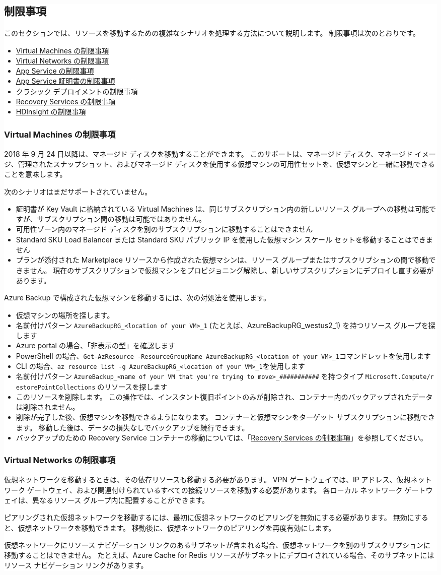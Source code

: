 ## <a name="limitations"></a>制限事項

このセクションでは、リソースを移動するための複雑なシナリオを処理する方法について説明します。 制限事項は次のとおりです。

* [Virtual Machines の制限事項](#virtual-machines-limitations)
* [Virtual Networks の制限事項](#virtual-networks-limitations)
* [App Service の制限事項](#app-service-limitations)
* [App Service 証明書の制限事項](#app-service-certificate-limitations)
* [クラシック デプロイメントの制限事項](#classic-deployment-limitations)
* [Recovery Services の制限事項](#recovery-services-limitations)
* [HDInsight の制限事項](#hdinsight-limitations)

### <a name="virtual-machines-limitations"></a>Virtual Machines の制限事項

2018 年 9 月 24 日以降は、マネージド ディスクを移動することができます。 このサポートは、マネージド ディスク、マネージド イメージ、管理されたスナップショット、およびマネージド ディスクを使用する仮想マシンの可用性セットを、仮想マシンと一緒に移動できることを意味します。

次のシナリオはまだサポートされていません。

* 証明書が Key Vault に格納されている Virtual Machines は、同じサブスクリプション内の新しいリソース グループへの移動は可能ですが、サブスクリプション間の移動は可能ではありません。
* 可用性ゾーン内のマネージド ディスクを別のサブスクリプションに移動することはできません
* Standard SKU Load Balancer または Standard SKU パブリック IP を使用した仮想マシン スケール セットを移動することはできません
* プランが添付された Marketplace リソースから作成された仮想マシンは、リソース グループまたはサブスクリプションの間で移動できません。 現在のサブスクリプションで仮想マシンをプロビジョニング解除し、新しいサブスクリプションにデプロイし直す必要があります。

Azure Backup で構成された仮想マシンを移動するには、次の対処法を使用します。

* 仮想マシンの場所を探します。
* 名前付けパターン `AzureBackupRG_<location of your VM>_1` (たとえば、AzureBackupRG_westus2_1) を持つリソース グループを探します
* Azure portal の場合、「非表示の型」を確認します
* PowerShell の場合、`Get-AzResource -ResourceGroupName AzureBackupRG_<location of your VM>_1`コマンドレットを使用します
* CLI の場合、`az resource list -g AzureBackupRG_<location of your VM>_1`を使用します
* 名前付けパターン `AzureBackup_<name of your VM that you're trying to move>_###########` を持つタイプ `Microsoft.Compute/restorePointCollections` のリソースを探します
* このリソースを削除します。 この操作では、インスタント復旧ポイントのみが削除され、コンテナー内のバックアップされたデータは削除されません。
* 削除が完了した後、仮想マシンを移動できるようになります。 コンテナーと仮想マシンをターゲット サブスクリプションに移動できます。 移動した後は、データの損失なしでバックアップを続行できます。
* バックアップのための Recovery Service コンテナーの移動については、「[Recovery Services の制限事項](#recovery-services-limitations)」を参照してください。

### <a name="virtual-networks-limitations"></a>Virtual Networks の制限事項

仮想ネットワークを移動するときは、その依存リソースも移動する必要があります。 VPN ゲートウェイでは、IP アドレス、仮想ネットワーク ゲートウェイ、および関連付けられているすべての接続リソースを移動する必要があります。 各ローカル ネットワーク ゲートウェイは、異なるリソース グループ内に配置することができます。

ピアリングされた仮想ネットワークを移動するには、最初に仮想ネットワークのピアリングを無効にする必要があります。 無効にすると、仮想ネットワークを移動できます。 移動後に、仮想ネットワークのピアリングを再度有効にします。

仮想ネットワークにリソース ナビゲーション リンクのあるサブネットが含まれる場合、仮想ネットワークを別のサブスクリプションに移動することはできません。 たとえば、Azure Cache for Redis リソースがサブネットにデプロイされている場合、そのサブネットにはリソース ナビゲーション リンクがあります。
